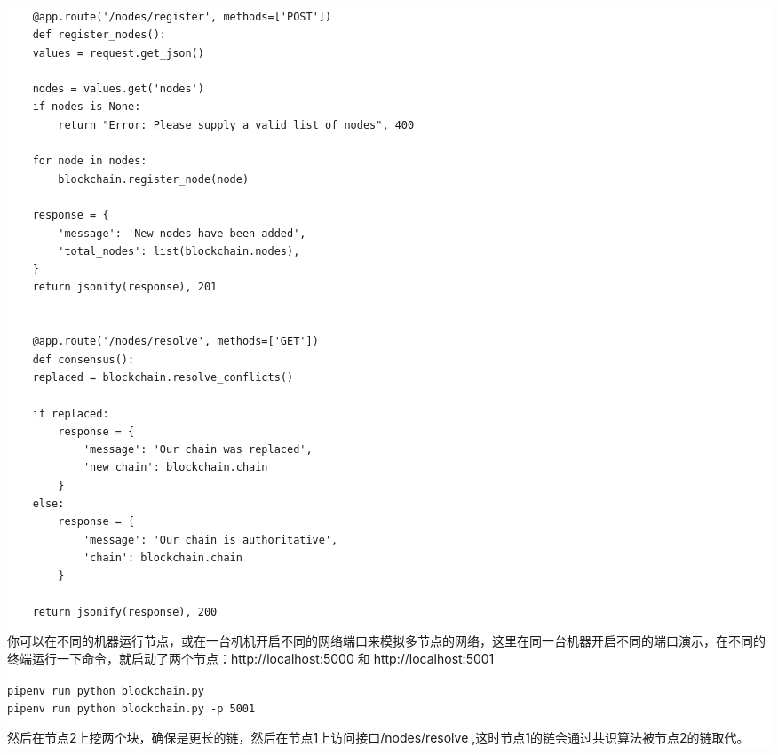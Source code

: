         @app.route('/nodes/register', methods=['POST'])
        def register_nodes():
        values = request.get_json()

        nodes = values.get('nodes')
        if nodes is None:
            return "Error: Please supply a valid list of nodes", 400

        for node in nodes:
            blockchain.register_node(node)

        response = {
            'message': 'New nodes have been added',
            'total_nodes': list(blockchain.nodes),
        }
        return jsonify(response), 201


        @app.route('/nodes/resolve', methods=['GET'])
        def consensus():
        replaced = blockchain.resolve_conflicts()

        if replaced:
            response = {
                'message': 'Our chain was replaced',
                'new_chain': blockchain.chain
            }
        else:
            response = {
                'message': 'Our chain is authoritative',
                'chain': blockchain.chain
            }

        return jsonify(response), 200

你可以在不同的机器运行节点，或在一台机机开启不同的网络端口来模拟多节点的网络，这里在同一台机器开启不同的端口演示，在不同的终端运行一下命令，就启动了两个节点：http://localhost:5000 和 http://localhost:5001

    pipenv run python blockchain.py
    pipenv run python blockchain.py -p 5001

然后在节点2上挖两个块，确保是更长的链，然后在节点1上访问接口/nodes/resolve ,这时节点1的链会通过共识算法被节点2的链取代。



